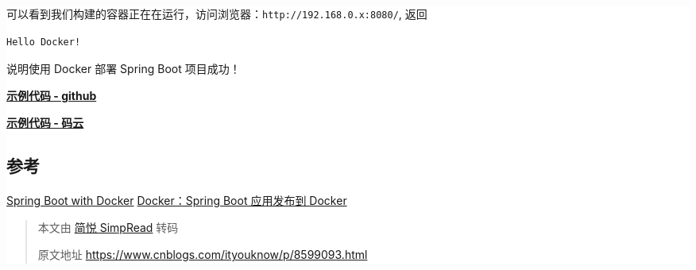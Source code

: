 可以看到我们构建的容器正在在运行，访问浏览器：`http://192.168.0.x:8080/`, 返回

```
Hello Docker!
```

说明使用 Docker 部署 Spring Boot 项目成功！

**[示例代码 - github](https://github.com/ityouknow/spring-boot-examples)**

**[示例代码 - 码云](https://gitee.com/ityouknow/spring-boot-examples)**

## 参考

[Spring Boot with Docker](https://spring.io/guides/gs/spring-boot-docker/)
[Docker：Spring Boot 应用发布到 Docker](https://lw900925.github.io/docker/docker-springboot.html)


> 本文由 [简悦 SimpRead](http://ksria.com/simpread/) 转码
>
> 原文地址 https://www.cnblogs.com/ityouknow/p/8599093.html
